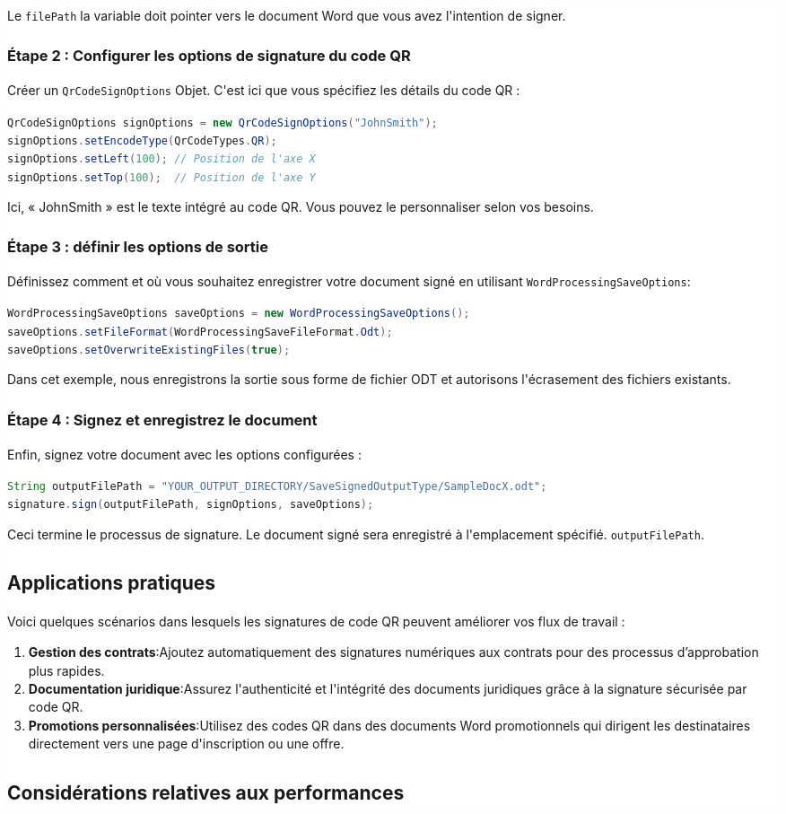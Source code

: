 Le `filePath` la variable doit pointer vers le document Word que vous avez l'intention de signer.

### Étape 2 : Configurer les options de signature du code QR

Créer un `QrCodeSignOptions` Objet. C'est ici que vous spécifiez les détails du code QR :

```java
QrCodeSignOptions signOptions = new QrCodeSignOptions("JohnSmith");
signOptions.setEncodeType(QrCodeTypes.QR);
signOptions.setLeft(100); // Position de l'axe X
signOptions.setTop(100);  // Position de l'axe Y
```

Ici, « JohnSmith » est le texte intégré au code QR. Vous pouvez le personnaliser selon vos besoins.

### Étape 3 : définir les options de sortie

Définissez comment et où vous souhaitez enregistrer votre document signé en utilisant `WordProcessingSaveOptions`:

```java
WordProcessingSaveOptions saveOptions = new WordProcessingSaveOptions();
saveOptions.setFileFormat(WordProcessingSaveFileFormat.Odt);
saveOptions.setOverwriteExistingFiles(true);
```

Dans cet exemple, nous enregistrons la sortie sous forme de fichier ODT et autorisons l'écrasement des fichiers existants.

### Étape 4 : Signez et enregistrez le document

Enfin, signez votre document avec les options configurées :

```java
String outputFilePath = "YOUR_OUTPUT_DIRECTORY/SaveSignedOutputType/SampleDocX.odt";
signature.sign(outputFilePath, signOptions, saveOptions);
```

Ceci termine le processus de signature. Le document signé sera enregistré à l'emplacement spécifié. `outputFilePath`.

## Applications pratiques

Voici quelques scénarios dans lesquels les signatures de code QR peuvent améliorer vos flux de travail :

1. **Gestion des contrats**:Ajoutez automatiquement des signatures numériques aux contrats pour des processus d’approbation plus rapides.
2. **Documentation juridique**:Assurez l'authenticité et l'intégrité des documents juridiques grâce à la signature sécurisée par code QR.
3. **Promotions personnalisées**:Utilisez des codes QR dans des documents Word promotionnels qui dirigent les destinataires directement vers une page d'inscription ou une offre.

## Considérations relatives aux performances
